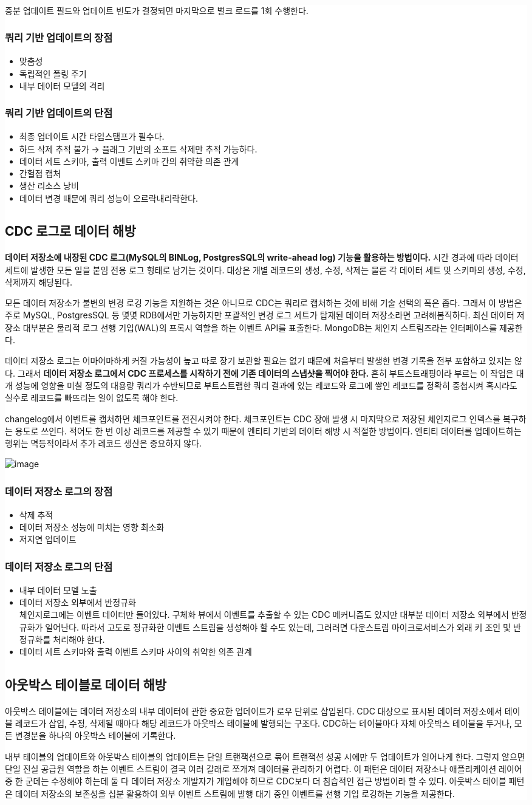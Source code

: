 증분 업데이트 필드와 업데이트 빈도가 결정되면 마지막으로 벌크 로드를 1회 수행한다.

### 쿼리 기반 업데이트의 장점
- 맞춤성
- 독립적인 폴링 주기
- 내부 데이터 모델의 격리

### 쿼리 기반 업데이트의 단점
- 최종 업데이트 시간 타임스탬프가 필수다.
- 하드 삭제 추적 불가 → 플래그 기반의 소프트 삭제만 추적 가능하다.
- 데이터 세트 스키마, 출력 이벤트 스키마 간의 취약한 의존 관계
- 간헐접 캡처
- 생산 리소스 낭비
- 데이터 변경 때문에 쿼리 성능이 오르락내리락한다.

## CDC 로그로 데이터 해방
**데이터 저장소에 내장된 CDC 로그(MySQL의 BINLog, PostgresSQL의 write-ahead log) 기능을 활용하는 방법이다.** 시간 경과에 따라 데이터 세트에 발생한 모든 일을 붙임 전용 로그 형태로 남기는 것이다. 대상은 개별 레코드의 생성, 수정, 삭제는 물론 각 데이터 세트 및 스키마의 생성, 수정, 삭제까지 해당된다.

모든 데이터 저장소가 불변의 변경 로깅 기능을 지원하는 것은 아니므로 CDC는 쿼리로 캡처하는 것에 비해 기술 선택의 폭은 좁다. 그래서 이 방법은 주로 MySQL, PostgresSQL 등 몇몇 RDB에서만 가능하지만 포괄적인 변경 로그 세트가 탑재된 데이터 저장소라면 고려해봄직하다. 최신 데이터 저장소 대부분은 물리적 로그 선행 기입(WAL)의 프록시 역할을 하는 이벤트 API를 표출한다. MongoDB는 체인지 스트림즈라는 인터페이스를 제공한다.

데이터 저장소 로그는 어마어마하게 커질 가능성이 높고 따로 장기 보관할 필요는 없기 때문에 처음부터 발생한 변경 기록을 전부 포함하고 있지는 않다. 그래서 **데이터 저장소 로그에서 CDC 프로세스를 시작하기 전에 기존 데이터의 스냅샷을 찍어야 한다.** 흔히 부트스트래핑이라 부르는 이 작업은 대개 성능에 영향을 미칠 정도의 대용량 쿼리가 수반되므로 부트스트랩한 쿼리 결과에 있는 레코드와 로그에 쌓인 레코드를 정확히 중첩시켜 혹시라도 실수로 레코드를 빠뜨리는 일이 없도록 해야 한다.

changelog에서 이벤트를 캡처하면 체크포인트를 전진시켜야 한다. 체크포인트는 CDC 장애 발생 시 마지막으로 저장된 체인지로그 인덱스를 복구하는 용도로 쓰인다. 적어도 한 번 이상 레코드를 제공할 수 있기 때문에 엔티티 기반의 데이터 해방 시 적절한 방법이다. 엔티티 데이터를 업데이트하는 행위는 멱등적이라서 추가 레코드 생산은 중요하지 않다.

<img width="524" alt="image" src="https://github.com/alanhakhyeonsong/LetsReadBooks/assets/60968342/c7e00427-2d5f-4649-beb0-5bf2e508ec96">

### 데이터 저장소 로그의 장점
- 삭제 추적
- 데이터 저장소 성능에 미치는 영향 최소화
- 저지연 업데이트

### 데이터 저장소 로그의 단점
- 내부 데이터 모델 노출
- 데이터 저장소 외부에서 반정규화  
  체인지로그에는 이벤트 데이터만 들어있다. 구체화 뷰에서 이벤트를 추출할 수 있는 CDC 메커니즘도 있지만 대부분 데이터 저장소 외부에서 반정규화가 일어난다. 따라서 고도로 정규화한 이벤트 스트림을 생성해야 할 수도 있는데, 그러러면 다운스트림 마이크로서비스가 외래 키 조인 및 반정규화를 처리해야 한다.
- 데이터 세트 스키마와 출력 이벤트 스키마 사이의 취약한 의존 관계

## 아웃박스 테이블로 데이터 해방
아웃박스 테이블에는 데이터 저장소의 내부 데이터에 관한 중요한 업데이트가 로우 단위로 삽입된다. CDC 대상으로 표시된 데이터 저장소에서 테이블 레코드가 삽입, 수정, 삭제될 때마다 해당 레코드가 아웃박스 테이블에 발행되는 구조다. CDC하는 테이블마다 자체 아웃박스 테이블을 두거나, 모든 변경분을 하나의 아웃박스 테이블에 기록한다.

내부 테이블의 업데이트와 아웃박스 테이블의 업데이트는 단일 트랜잭션으로 묶어 트랜잭션 성공 시에만 두 업데이트가 일어나게 한다. 그렇지 않으면 단일 진실 공급원 역할을 하는 이벤트 스트림이 결국 여러 갈래로 쪼개져 데이터를 관리하기 어렵다. 이 패턴은 데이터 저장소나 애플리케이션 레이어 중 한 군데는 수정해야 하는데 둘 다 데이터 저장소 개발자가 개입해야 하므로 CDC보다 더 침습적인 접근 방법이라 할 수 있다. 아웃박스 테이블 패턴은 데이터 저장소의 보존성을 십분 활용하여 외부 이벤트 스트림에 발행 대기 중인 이벤트를 선행 기입 로깅하는 기능을 제공한다.
